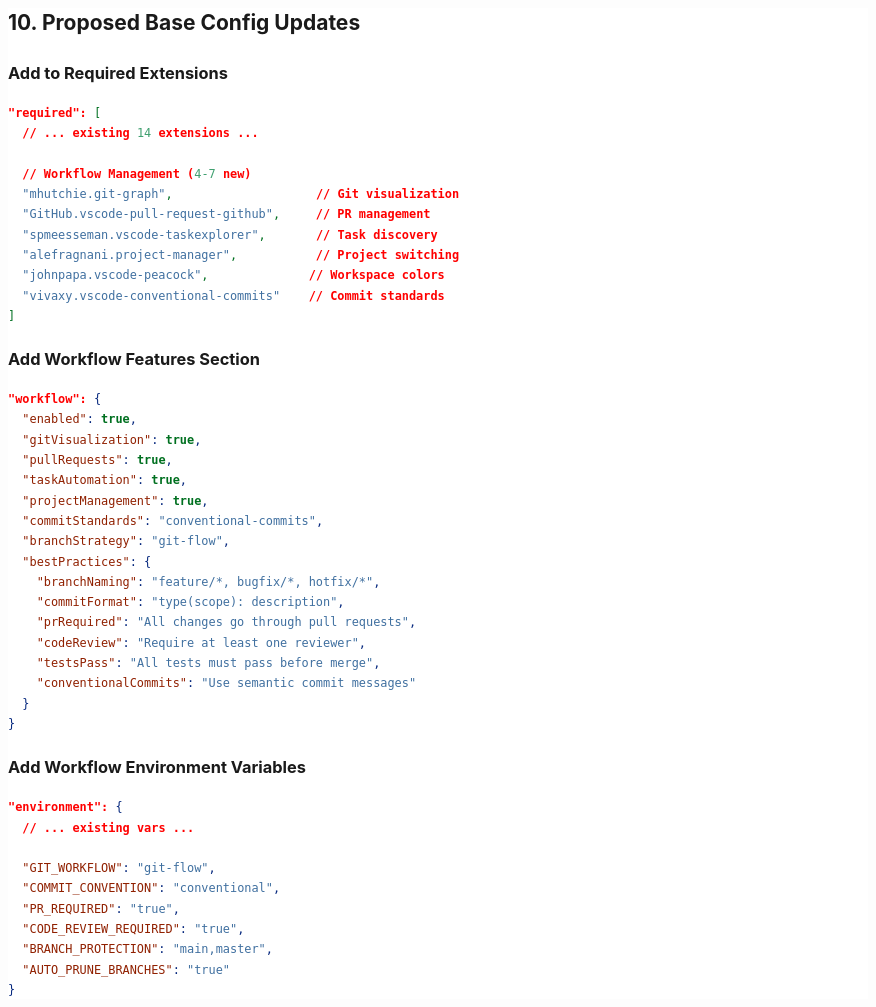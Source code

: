## 10. Proposed Base Config Updates

### Add to Required Extensions
```json
"required": [
  // ... existing 14 extensions ...
  
  // Workflow Management (4-7 new)
  "mhutchie.git-graph",                    // Git visualization
  "GitHub.vscode-pull-request-github",     // PR management
  "spmeesseman.vscode-taskexplorer",       // Task discovery
  "alefragnani.project-manager",           // Project switching
  "johnpapa.vscode-peacock",              // Workspace colors
  "vivaxy.vscode-conventional-commits"    // Commit standards
]
```

### Add Workflow Features Section
```json
"workflow": {
  "enabled": true,
  "gitVisualization": true,
  "pullRequests": true,
  "taskAutomation": true,
  "projectManagement": true,
  "commitStandards": "conventional-commits",
  "branchStrategy": "git-flow",
  "bestPractices": {
    "branchNaming": "feature/*, bugfix/*, hotfix/*",
    "commitFormat": "type(scope): description",
    "prRequired": "All changes go through pull requests",
    "codeReview": "Require at least one reviewer",
    "testsPass": "All tests must pass before merge",
    "conventionalCommits": "Use semantic commit messages"
  }
}
```

### Add Workflow Environment Variables
```json
"environment": {
  // ... existing vars ...
  
  "GIT_WORKFLOW": "git-flow",
  "COMMIT_CONVENTION": "conventional",
  "PR_REQUIRED": "true",
  "CODE_REVIEW_REQUIRED": "true",
  "BRANCH_PROTECTION": "main,master",
  "AUTO_PRUNE_BRANCHES": "true"
}
```
